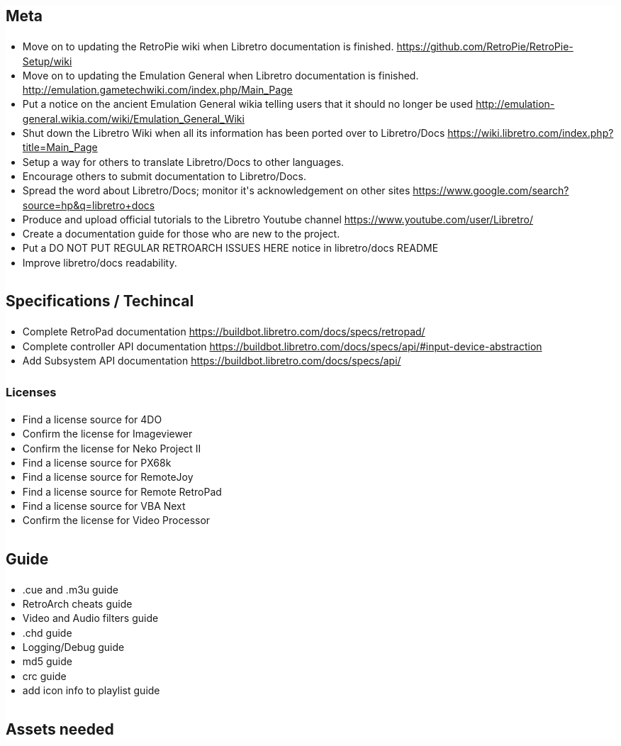 ## Meta

- Move on to updating the RetroPie wiki when Libretro documentation is finished. https://github.com/RetroPie/RetroPie-Setup/wiki
- Move on to updating the Emulation General when Libretro documentation is finished. http://emulation.gametechwiki.com/index.php/Main_Page
- Put a notice on the ancient Emulation General wikia telling users that it should no longer be used http://emulation-general.wikia.com/wiki/Emulation_General_Wiki
- Shut down the Libretro Wiki when all its information has been ported over to Libretro/Docs https://wiki.libretro.com/index.php?title=Main_Page
- Setup a way for others to translate Libretro/Docs to other languages.
- Encourage others to submit documentation to Libretro/Docs.
- Spread the word about Libretro/Docs; monitor it's acknowledgement on other sites https://www.google.com/search?source=hp&q=libretro+docs
- Produce and upload official tutorials to the Libretro Youtube channel https://www.youtube.com/user/Libretro/
- Create a documentation guide for those who are new to the project.
- Put a DO NOT PUT REGULAR RETROARCH ISSUES HERE notice in libretro/docs README
- Improve libretro/docs readability.

## Specifications / Techincal

- Complete RetroPad documentation https://buildbot.libretro.com/docs/specs/retropad/
- Complete controller API documentation https://buildbot.libretro.com/docs/specs/api/#input-device-abstraction
- Add Subsystem API documentation https://buildbot.libretro.com/docs/specs/api/

### Licenses

- Find a license source for 4DO
- Confirm the license for Imageviewer
- Confirm the license for Neko Project II
- Find a license source for PX68k
- Find a license source for RemoteJoy
- Find a license source for Remote RetroPad
- Find a license source for VBA Next
- Confirm the license for Video Processor

## Guide

- .cue and .m3u guide
- RetroArch cheats guide
- Video and Audio filters guide
- .chd guide
- Logging/Debug guide
- md5 guide
- crc guide
- add icon info to playlist guide

## Assets needed
